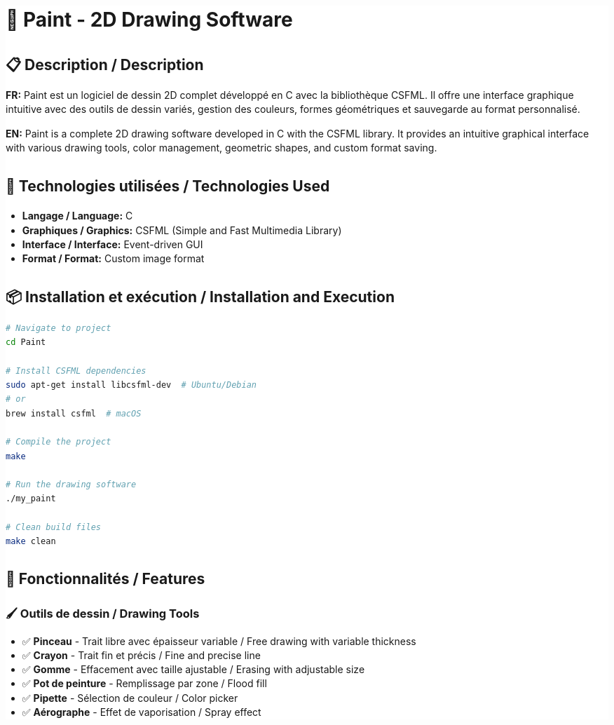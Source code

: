 # 🎨 Paint - 2D Drawing Software

## 📋 Description / Description

**FR:** Paint est un logiciel de dessin 2D complet développé en C avec la bibliothèque CSFML. Il offre une interface graphique intuitive avec des outils de dessin variés, gestion des couleurs, formes géométriques et sauvegarde au format personnalisé.

**EN:** Paint is a complete 2D drawing software developed in C with the CSFML library. It provides an intuitive graphical interface with various drawing tools, color management, geometric shapes, and custom format saving.

## 🚀 Technologies utilisées / Technologies Used
- **Langage / Language:** C
- **Graphiques / Graphics:** CSFML (Simple and Fast Multimedia Library)
- **Interface / Interface:** Event-driven GUI
- **Format / Format:** Custom image format

## 📦 Installation et exécution / Installation and Execution

```bash
# Navigate to project
cd Paint

# Install CSFML dependencies
sudo apt-get install libcsfml-dev  # Ubuntu/Debian
# or
brew install csfml  # macOS

# Compile the project
make

# Run the drawing software
./my_paint

# Clean build files
make clean
```

## 🎯 Fonctionnalités / Features

### 🖌️ Outils de dessin / Drawing Tools
- ✅ **Pinceau** - Trait libre avec épaisseur variable / Free drawing with variable thickness
- ✅ **Crayon** - Trait fin et précis / Fine and precise line
- ✅ **Gomme** - Effacement avec taille ajustable / Erasing with adjustable size
- ✅ **Pot de peinture** - Remplissage par zone / Flood fill
- ✅ **Pipette** - Sélection de couleur / Color picker
- ✅ **Aérographe** - Effet de vaporisation / Spray effect
